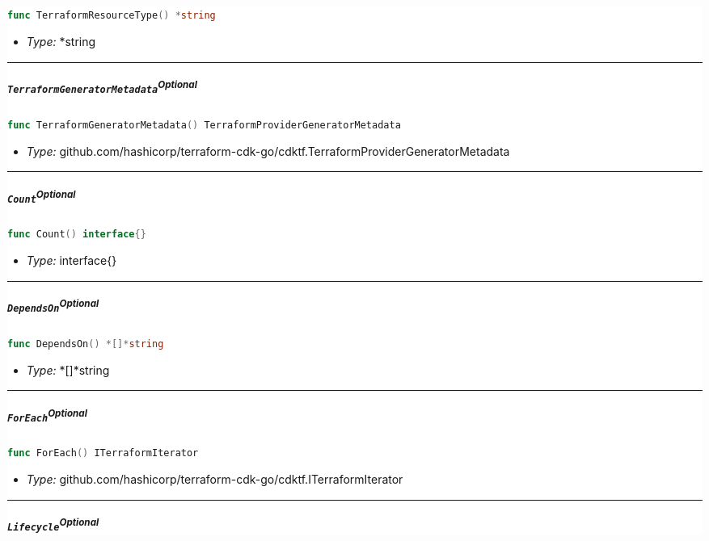 ```go
func TerraformResourceType() *string
```

- *Type:* *string

---

##### `TerraformGeneratorMetadata`<sup>Optional</sup> <a name="TerraformGeneratorMetadata" id="@cdktf/provider-okta.dataOktaAuthServerClaim.DataOktaAuthServerClaim.property.terraformGeneratorMetadata"></a>

```go
func TerraformGeneratorMetadata() TerraformProviderGeneratorMetadata
```

- *Type:* github.com/hashicorp/terraform-cdk-go/cdktf.TerraformProviderGeneratorMetadata

---

##### `Count`<sup>Optional</sup> <a name="Count" id="@cdktf/provider-okta.dataOktaAuthServerClaim.DataOktaAuthServerClaim.property.count"></a>

```go
func Count() interface{}
```

- *Type:* interface{}

---

##### `DependsOn`<sup>Optional</sup> <a name="DependsOn" id="@cdktf/provider-okta.dataOktaAuthServerClaim.DataOktaAuthServerClaim.property.dependsOn"></a>

```go
func DependsOn() *[]*string
```

- *Type:* *[]*string

---

##### `ForEach`<sup>Optional</sup> <a name="ForEach" id="@cdktf/provider-okta.dataOktaAuthServerClaim.DataOktaAuthServerClaim.property.forEach"></a>

```go
func ForEach() ITerraformIterator
```

- *Type:* github.com/hashicorp/terraform-cdk-go/cdktf.ITerraformIterator

---

##### `Lifecycle`<sup>Optional</sup> <a name="Lifecycle" id="@cdktf/provider-okta.dataOktaAuthServerClaim.DataOktaAuthServerClaim.property.lifecycle"></a>
